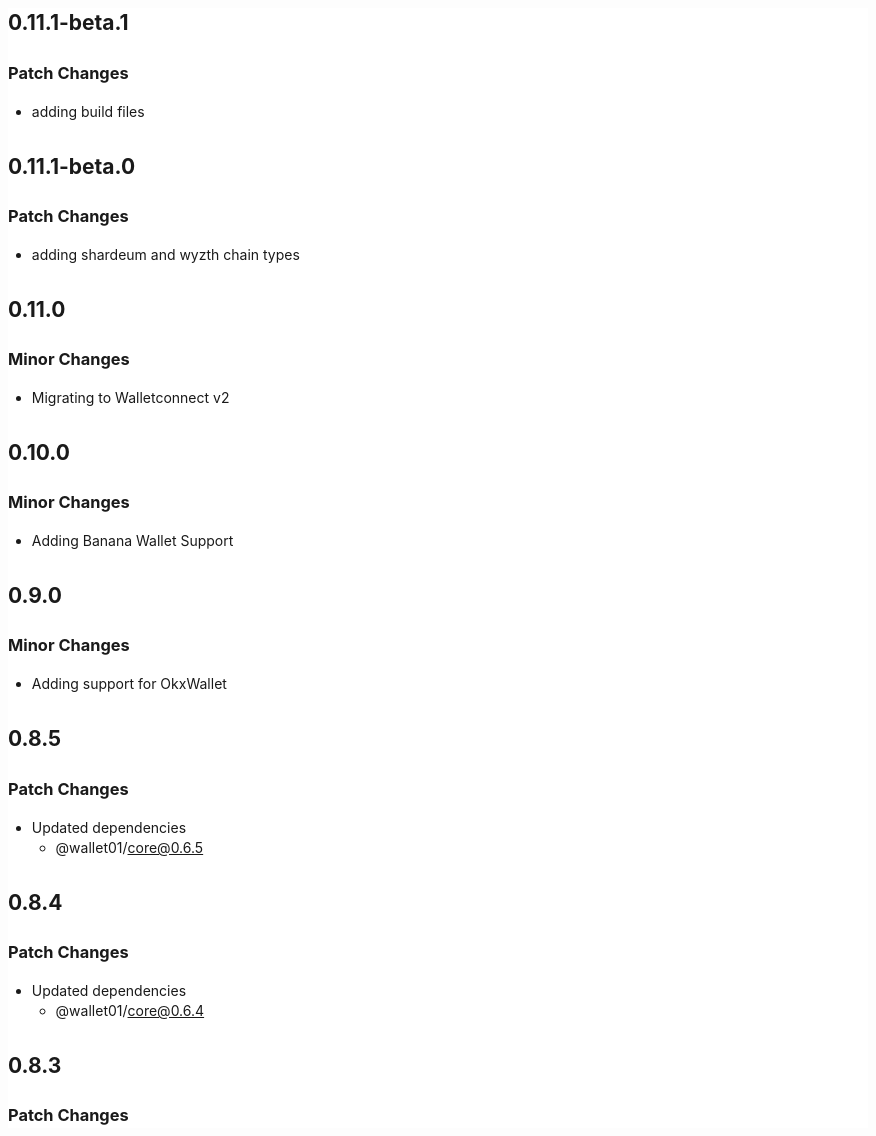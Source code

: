 ## 0.11.1-beta.1

### Patch Changes

- adding build files

## 0.11.1-beta.0

### Patch Changes

- adding shardeum and wyzth chain types

## 0.11.0

### Minor Changes

- Migrating to Walletconnect v2

## 0.10.0

### Minor Changes

- Adding Banana Wallet Support

## 0.9.0

### Minor Changes

- Adding support for OkxWallet

## 0.8.5

### Patch Changes

- Updated dependencies
  - @wallet01/core@0.6.5

## 0.8.4

### Patch Changes

- Updated dependencies
  - @wallet01/core@0.6.4

## 0.8.3

### Patch Changes
